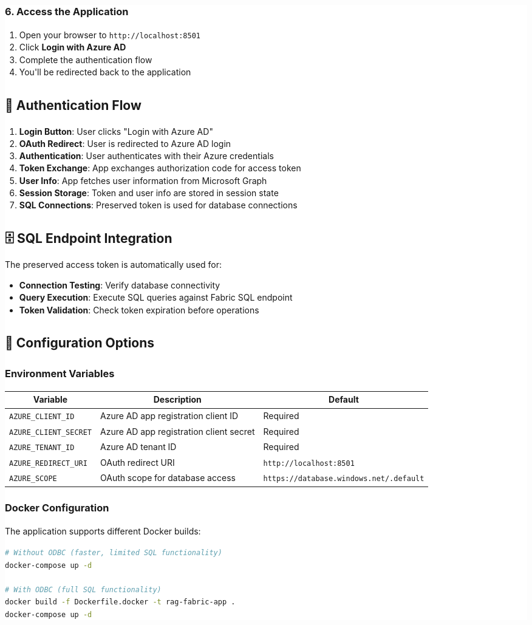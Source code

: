### 6. Access the Application

1. Open your browser to `http://localhost:8501`
2. Click **Login with Azure AD**
3. Complete the authentication flow
4. You'll be redirected back to the application

## 🔐 Authentication Flow

1. **Login Button**: User clicks "Login with Azure AD"
2. **OAuth Redirect**: User is redirected to Azure AD login
3. **Authentication**: User authenticates with their Azure credentials
4. **Token Exchange**: App exchanges authorization code for access token
5. **User Info**: App fetches user information from Microsoft Graph
6. **Session Storage**: Token and user info are stored in session state
7. **SQL Connections**: Preserved token is used for database connections

## 🗄️ SQL Endpoint Integration

The preserved access token is automatically used for:

- **Connection Testing**: Verify database connectivity
- **Query Execution**: Execute SQL queries against Fabric SQL endpoint
- **Token Validation**: Check token expiration before operations

## 🔧 Configuration Options

### Environment Variables

| Variable | Description | Default |
|----------|-------------|---------|
| `AZURE_CLIENT_ID` | Azure AD app registration client ID | Required |
| `AZURE_CLIENT_SECRET` | Azure AD app registration client secret | Required |
| `AZURE_TENANT_ID` | Azure AD tenant ID | Required |
| `AZURE_REDIRECT_URI` | OAuth redirect URI | `http://localhost:8501` |
| `AZURE_SCOPE` | OAuth scope for database access | `https://database.windows.net/.default` |

### Docker Configuration

The application supports different Docker builds:

```bash
# Without ODBC (faster, limited SQL functionality)
docker-compose up -d

# With ODBC (full SQL functionality)
docker build -f Dockerfile.docker -t rag-fabric-app .
docker-compose up -d
```
